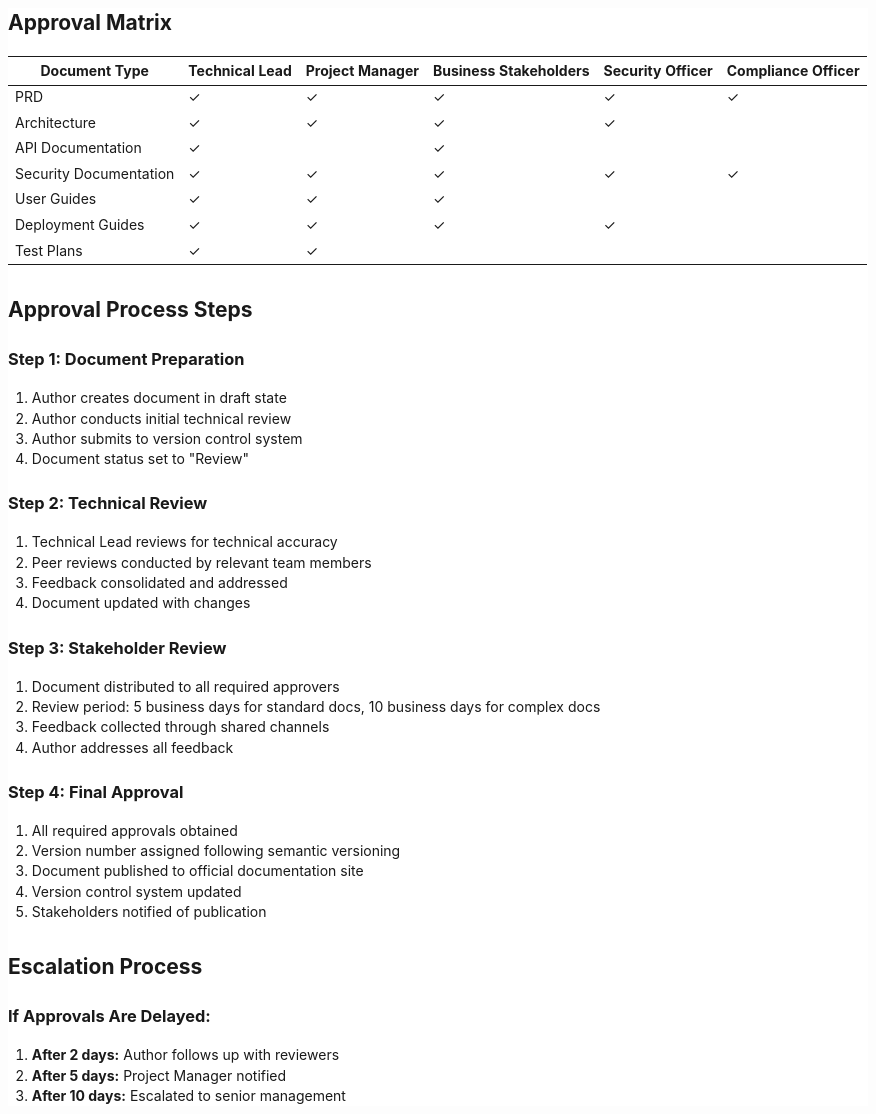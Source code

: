 ## Approval Matrix

| Document Type | Technical Lead | Project Manager | Business Stakeholders | Security Officer | Compliance Officer |
|---------------|----------------|-----------------|----------------------|------------------|--------------------|
| PRD | ✓ | ✓ | ✓ | ✓ | ✓ |
| Architecture | ✓ | ✓ | ✓ | ✓ |  |
| API Documentation | ✓ |  | ✓ |  |  |
| Security Documentation | ✓ | ✓ | ✓ | ✓ | ✓ |
| User Guides | ✓ | ✓ | ✓ |  |  |
| Deployment Guides | ✓ | ✓ | ✓ | ✓ |  |
| Test Plans | ✓ | ✓ |  |  |  |

## Approval Process Steps

### Step 1: Document Preparation
1. Author creates document in draft state
2. Author conducts initial technical review
3. Author submits to version control system
4. Document status set to "Review"

### Step 2: Technical Review
1. Technical Lead reviews for technical accuracy
2. Peer reviews conducted by relevant team members
3. Feedback consolidated and addressed
4. Document updated with changes

### Step 3: Stakeholder Review
1. Document distributed to all required approvers
2. Review period: 5 business days for standard docs, 10 business days for complex docs
3. Feedback collected through shared channels
4. Author addresses all feedback

### Step 4: Final Approval
1. All required approvals obtained
2. Version number assigned following semantic versioning
3. Document published to official documentation site
4. Version control system updated
5. Stakeholders notified of publication

## Escalation Process

### If Approvals Are Delayed:
1. **After 2 days:** Author follows up with reviewers
2. **After 5 days:** Project Manager notified
3. **After 10 days:** Escalated to senior management
